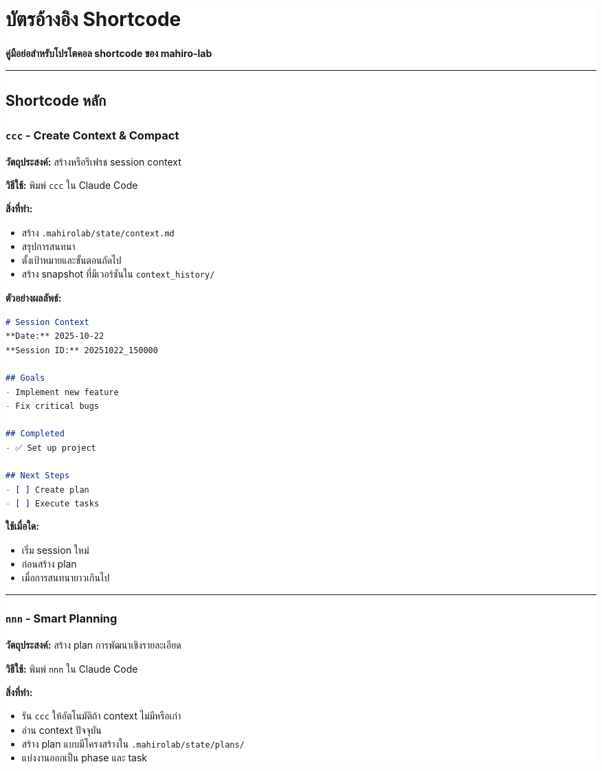 # บัตรอ้างอิง Shortcode

**คู่มือย่อสำหรับโปรโตคอล shortcode ของ mahiro-lab**

---

## Shortcode หลัก

### `ccc` - Create Context & Compact

**วัตถุประสงค์:** สร้างหรือรีเฟรช session context

**วิธีใช้:** พิมพ์ `ccc` ใน Claude Code

**สิ่งที่ทำ:**
- สร้าง `.mahirolab/state/context.md`
- สรุปการสนทนา
- ตั้งเป้าหมายและขั้นตอนถัดไป
- สร้าง snapshot ที่มีเวอร์ชันใน `context_history/`

**ตัวอย่างผลลัพธ์:**
```markdown
# Session Context
**Date:** 2025-10-22
**Session ID:** 20251022_150000

## Goals
- Implement new feature
- Fix critical bugs

## Completed
- ✅ Set up project

## Next Steps
- [ ] Create plan
- [ ] Execute tasks
```

**ใช้เมื่อใด:**
- เริ่ม session ใหม่
- ก่อนสร้าง plan
- เมื่อการสนทนายาวเกินไป

---

### `nnn` - Smart Planning

**วัตถุประสงค์:** สร้าง plan การพัฒนาเชิงรายละเอียด

**วิธีใช้:** พิมพ์ `nnn` ใน Claude Code

**สิ่งที่ทำ:**
- รัน `ccc` ให้อัตโนมัติถ้า context ไม่มีหรือเก่า
- อ่าน context ปัจจุบัน
- สร้าง plan แบบมีโครงสร้างใน `.mahirolab/state/plans/`
- แบ่งงานออกเป็น phase และ task
